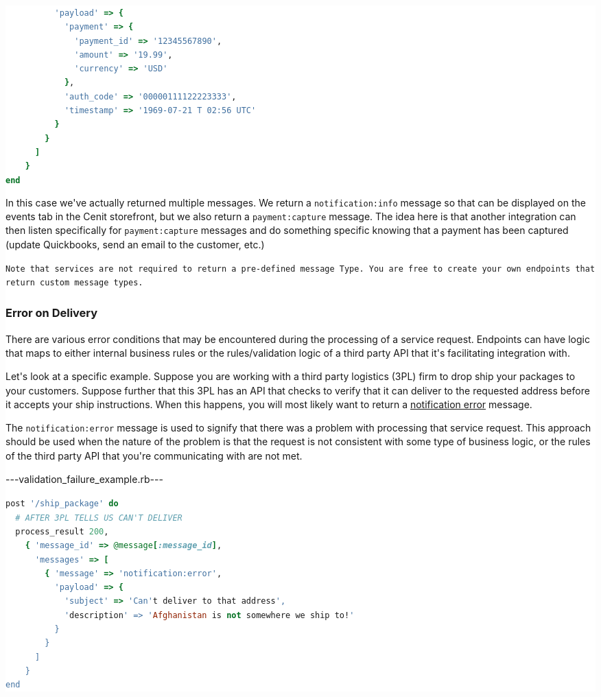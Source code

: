 ```ruby
          'payload' => {
            'payment' => {
              'payment_id' => '12345567890',
              'amount' => '19.99',
              'currency' => 'USD'
            },
            'auth_code' => '00000111122223333',
            'timestamp' => '1969-07-21 T 02:56 UTC'
          }
        }
      ]
    }
end
```

In this case we've actually returned multiple messages. We return a `notification:info` message so that can be displayed on the events tab in the Cenit storefront, but we also return a `payment:capture` message. The idea here is that another integration can then listen specifically for `payment:capture` messages and do something specific knowing that a payment has been captured (update Quickbooks, send an email to the customer, etc.)

```
Note that services are not required to return a pre-defined message Type. You are free to create your own endpoints that return custom message types.
```

### Error on Delivery

There are various error conditions that may be encountered during the processing of a service request. Endpoints can have logic that maps to either internal business rules or the rules/validation logic of a third party API that it's facilitating integration with.

Let's look at a specific example. Suppose you are working with a third party logistics (3PL) firm to drop ship your packages to your customers. Suppose further that this 3PL has an API that checks to verify that it can deliver to the requested address before it accepts your ship instructions. When this happens, you will most likely want to return a [notification error](notification_messages#error) message.

The `notification:error` message is used to signify that there was a problem with processing that service request. This approach should be used when the nature of the problem is that the request is not consistent with some type of business logic, or the rules of the third party API that you're communicating with are not met.

---validation_failure_example.rb---
```ruby
post '/ship_package' do
  # AFTER 3PL TELLS US CAN'T DELIVER
  process_result 200,
    { 'message_id' => @message[:message_id],
      'messages' => [
        { 'message' => 'notification:error',
          'payload' => {
            'subject' => 'Can't deliver to that address',
            'description' => 'Afghanistan is not somewhere we ship to!'
          }
        }
      ]
    }
end
```
